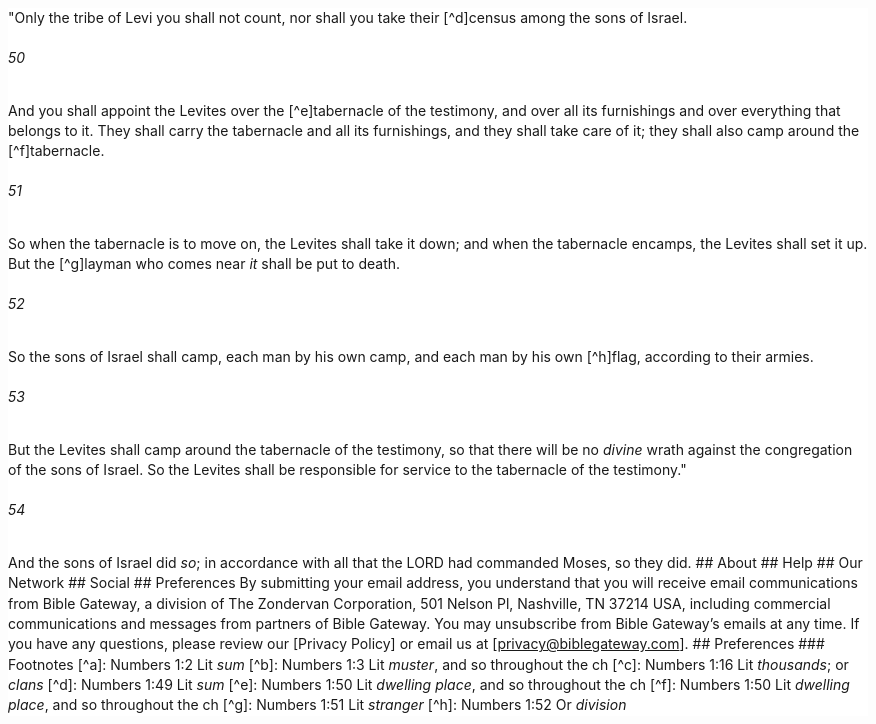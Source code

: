 

"Only the tribe of Levi you shall not count, nor shall you take their [^d]census among the sons of Israel. 







###### 50 



And you shall appoint the Levites over the [^e]tabernacle of the testimony, and over all its furnishings and over everything that belongs to it. They shall carry the tabernacle and all its furnishings, and they shall take care of it; they shall also camp around the [^f]tabernacle. 







###### 51 



So when the tabernacle is to move on, the Levites shall take it down; and when the tabernacle encamps, the Levites shall set it up. But the [^g]layman who comes near _it_ shall be put to death. 







###### 52 



So the sons of Israel shall camp, each man by his own camp, and each man by his own [^h]flag, according to their armies. 







###### 53 



But the Levites shall camp around the tabernacle of the testimony, so that there will be no _divine_ wrath against the congregation of the sons of Israel. So the Levites shall be responsible for service to the tabernacle of the testimony." 







###### 54 



And the sons of Israel did _so_; in accordance with all that the LORD had commanded Moses, so they did. ## About ## Help ## Our Network ## Social ## Preferences By submitting your email address, you understand that you will receive email communications from Bible Gateway, a division of The Zondervan Corporation, 501 Nelson Pl, Nashville, TN 37214 USA, including commercial communications and messages from partners of Bible Gateway. You may unsubscribe from Bible Gateway&rsquo;s emails at any time. If you have any questions, please review our [Privacy Policy] or email us at [privacy@biblegateway.com]. ## Preferences ### Footnotes [^a]: Numbers 1:2 Lit _sum_ [^b]: Numbers 1:3 Lit _muster_, and so throughout the ch [^c]: Numbers 1:16 Lit _thousands_; or _clans_ [^d]: Numbers 1:49 Lit _sum_ [^e]: Numbers 1:50 Lit _dwelling place_, and so throughout the ch [^f]: Numbers 1:50 Lit _dwelling place_, and so throughout the ch [^g]: Numbers 1:51 Lit _stranger_ [^h]: Numbers 1:52 Or _division_
